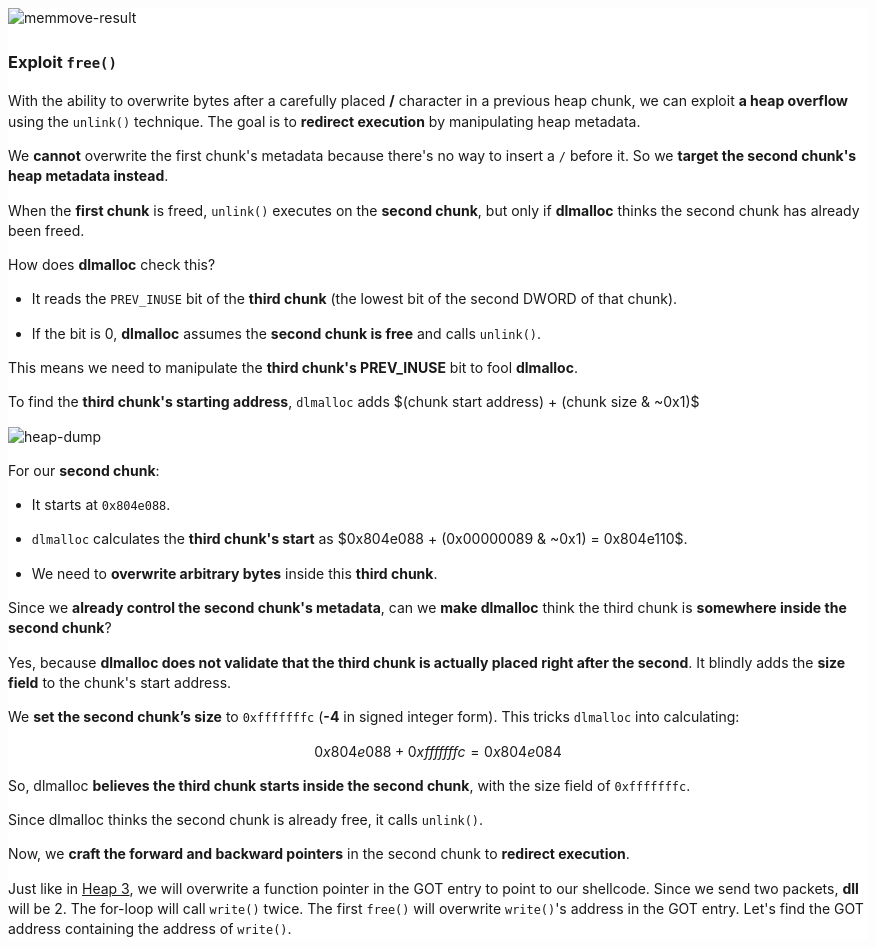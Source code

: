 ![memmove-result](public/image/protostar-final/memmove-result.png)

### Exploit `free()`

With the ability to overwrite bytes after a carefully placed **/** character in a previous heap chunk, we can exploit **a heap overflow** using the `unlink()` technique. The goal is to **redirect execution** by manipulating heap metadata.

We **cannot** overwrite the first chunk's metadata because there's no way to insert a `/` before it. So we **target the second chunk's heap metadata instead**.

When the **first chunk** is freed, `unlink()` executes on the **second chunk**, but only if **dlmalloc** thinks the second chunk has already been freed.

How does **dlmalloc** check this?

- It reads the `PREV_INUSE` bit of the **third chunk** (the lowest bit of the second DWORD of that chunk).

- If the bit is 0, **dlmalloc** assumes the **second chunk is free** and calls `unlink()`.

This means we need to manipulate the **third chunk's PREV_INUSE** bit to fool **dlmalloc**.


To find the **third chunk's starting address**, `dlmalloc` adds $(chunk start address) + (chunk size & ~0x1)$

![heap-dump](public/image/protostar-final/heap-dump.png)

For our **second chunk**:

- It starts at `0x804e088`.

- `dlmalloc` calculates the **third chunk's start** as $0x804e088 + (0x00000089 & ~0x1) = 0x804e110$.

- We need to **overwrite arbitrary bytes** inside this **third chunk**.

Since we **already control the second chunk's metadata**, can we **make dlmalloc** think the third chunk is **somewhere inside the second chunk**?

Yes, because **dlmalloc does not validate that the third chunk is actually placed right after the second**. It blindly adds the **size field** to the chunk's start address.

We **set the second chunk’s size** to `0xfffffffc` (**-4** in signed integer form).
This tricks `dlmalloc` into calculating:

$$
0x804e088 + 0xfffffffc = 0x804e084
$$

So, dlmalloc **believes the third chunk starts inside the second chunk**, with the size field of `0xfffffffc`.

Since dlmalloc thinks the second chunk is already free, it calls `unlink()`.

Now, we **craft the forward and backward pointers** in the second chunk to **redirect execution**.

Just like in <a href="https://dathwang.github.io/blog/protostar-heap/#heading-11" target="_blank">Heap 3</a>, we will overwrite a function pointer in the GOT entry to point to our shellcode. Since we send two packets, **dll** will be 2. The for-loop will call `write()` twice. The first `free()` will overwrite `write()`'s address in the GOT entry. Let's find the GOT address containing the address of `write()`.
